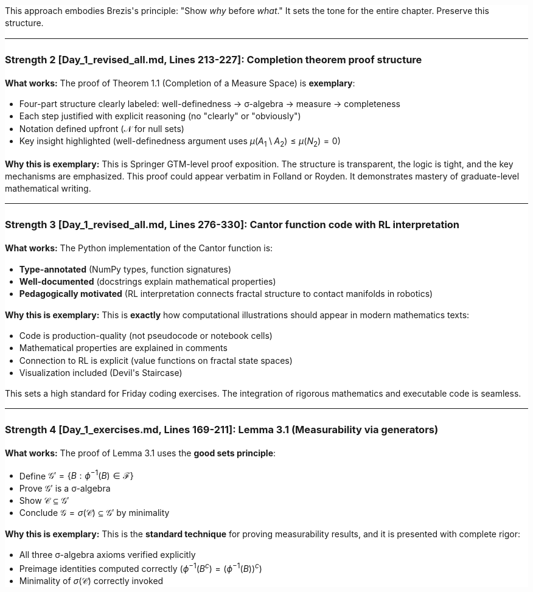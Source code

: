 This approach embodies Brezis's principle: "Show *why* before *what*." It sets the tone for the entire chapter. Preserve this structure.

---

### **Strength 2 [Day_1_revised_all.md, Lines 213-227]: Completion theorem proof structure**

**What works:** The proof of Theorem 1.1 (Completion of a Measure Space) is **exemplary**:
- Four-part structure clearly labeled: well-definedness → σ-algebra → measure → completeness
- Each step justified with explicit reasoning (no "clearly" or "obviously")
- Notation defined upfront ($\mathcal{N}$ for null sets)
- Key insight highlighted (well-definedness argument uses $\mu(A_1 \setminus A_2) \le \mu(N_2) = 0$)

**Why this is exemplary:** This is Springer GTM-level proof exposition. The structure is transparent, the logic is tight, and the key mechanisms are emphasized. This proof could appear verbatim in Folland or Royden. It demonstrates mastery of graduate-level mathematical writing.

---

### **Strength 3 [Day_1_revised_all.md, Lines 276-330]: Cantor function code with RL interpretation**

**What works:** The Python implementation of the Cantor function is:
- **Type-annotated** (NumPy types, function signatures)
- **Well-documented** (docstrings explain mathematical properties)
- **Pedagogically motivated** (RL interpretation connects fractal structure to contact manifolds in robotics)

**Why this is exemplary:** This is **exactly** how computational illustrations should appear in modern mathematics texts:
- Code is production-quality (not pseudocode or notebook cells)
- Mathematical properties are explained in comments
- Connection to RL is explicit (value functions on fractal state spaces)
- Visualization included (Devil's Staircase)

This sets a high standard for Friday coding exercises. The integration of rigorous mathematics and executable code is seamless.

---

### **Strength 4 [Day_1_exercises.md, Lines 169-211]: Lemma 3.1 (Measurability via generators)**

**What works:** The proof of Lemma 3.1 uses the **good sets principle**:
- Define $\mathcal{G}' = \{B : \phi^{-1}(B) \in \mathcal{F}\}$
- Prove $\mathcal{G}'$ is a σ-algebra
- Show $\mathcal{C} \subseteq \mathcal{G}'$
- Conclude $\mathcal{G} = \sigma(\mathcal{C}) \subseteq \mathcal{G}'$ by minimality

**Why this is exemplary:** This is the **standard technique** for proving measurability results, and it is presented with complete rigor:
- All three σ-algebra axioms verified explicitly
- Preimage identities computed correctly ($\phi^{-1}(B^c) = (\phi^{-1}(B))^c$)
- Minimality of $\sigma(\mathcal{C})$ correctly invoked
